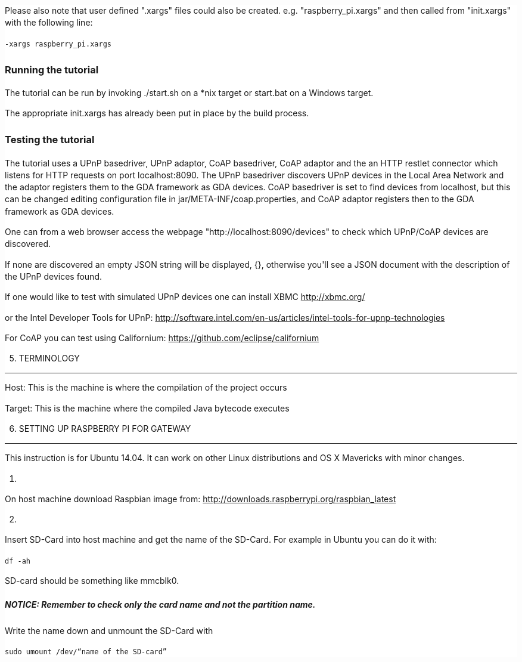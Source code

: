 Please also note that user defined ".xargs" files could also be created. e.g.
"raspberry_pi.xargs" and then called from "init.xargs" with the following line:
```
-xargs raspberry_pi.xargs
```

### Running the tutorial

The tutorial can be run by invoking ./start.sh on a *nix target or start.bat on
a Windows target.

The appropriate init.xargs has already been put in place by the build process.

### Testing the tutorial

The tutorial uses a UPnP basedriver, UPnP adaptor, CoAP basedriver, CoAP adaptor and the an HTTP restlet
connector which listens for HTTP requests on port localhost:8090. The UPnP
basedriver discovers UPnP devices in the Local Area Network and the adaptor
registers them to the GDA framework as GDA devices. CoAP basedriver is set to find devices from localhost, but this can be changed editing configuration file in jar/META-INF/coap.properties, and CoAP adaptor registers then to the GDA framework as GDA devices.

One can from a web browser access the webpage "http://localhost:8090/devices"
to check which UPnP/CoAP devices are discovered.

If none are discovered an empty JSON string will be displayed, {}, otherwise you'll see 
a JSON document with the description of the UPnP devices found.

If one would like to test with simulated UPnP devices one can install XBMC
http://xbmc.org/

or the Intel Developer Tools for UPnP:
http://software.intel.com/en-us/articles/intel-tools-for-upnp-technologies

For CoAP you can test using Californium:
https://github.com/eclipse/californium

5. TERMINOLOGY
--------------

Host: This is the machine is where the compilation of the project occurs

Target: This is the machine where the compiled Java bytecode executes

6. SETTING UP RASPBERRY PI FOR GATEWAY
--------------------------------------

This instruction is for Ubuntu 14.04. It can work on other Linux distributions and OS X Mavericks with minor changes.

1.
On host machine download Raspbian image from: http://downloads.raspberrypi.org/raspbian_latest 

2.
Insert SD-Card into host machine and get the name of the SD-Card. For example in Ubuntu you can do it with:  
```
df -ah
```
SD-card should be something like mmcblk0. 
##### NOTICE: Remember to check only the card name and not the partition name.
Write the name down and unmount the SD-Card with 
```
sudo umount /dev/“name of the SD-card”
```
